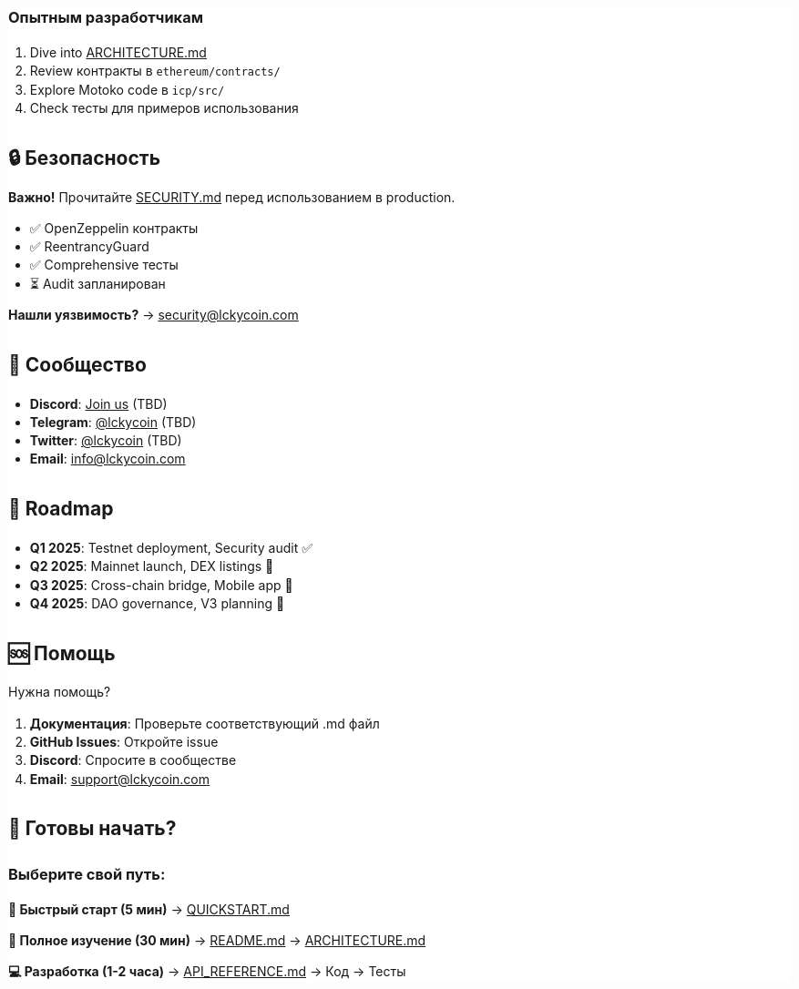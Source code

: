 ### Опытным разработчикам
1. Dive into [ARCHITECTURE.md](ARCHITECTURE.md)
2. Review контракты в `ethereum/contracts/`
3. Explore Motoko code в `icp/src/`
4. Check тесты для примеров использования

## 🔒 Безопасность

**Важно!** Прочитайте [SECURITY.md](SECURITY.md) перед использованием в production.

- ✅ OpenZeppelin контракты
- ✅ ReentrancyGuard
- ✅ Comprehensive тесты
- ⏳ Audit запланирован

**Нашли уязвимость?** → security@lckycoin.com

## 🤝 Сообщество

- **Discord**: [Join us](https://discord.gg/lckycoin) (TBD)
- **Telegram**: [@lckycoin](https://t.me/lckycoin) (TBD)
- **Twitter**: [@lckycoin](https://twitter.com/lckycoin) (TBD)
- **Email**: info@lckycoin.com

## 📅 Roadmap

- **Q1 2025**: Testnet deployment, Security audit ✅
- **Q2 2025**: Mainnet launch, DEX listings 🔄
- **Q3 2025**: Cross-chain bridge, Mobile app 📅
- **Q4 2025**: DAO governance, V3 planning 📅

## 🆘 Помощь

Нужна помощь?

1. **Документация**: Проверьте соответствующий .md файл
2. **GitHub Issues**: Откройте issue
3. **Discord**: Спросите в сообществе
4. **Email**: support@lckycoin.com

## 🎉 Готовы начать?

### Выберите свой путь:

**🚀 Быстрый старт (5 мин)**
→ [QUICKSTART.md](QUICKSTART.md)

**📖 Полное изучение (30 мин)**
→ [README.md](README.md) → [ARCHITECTURE.md](ARCHITECTURE.md)

**💻 Разработка (1-2 часа)**
→ [API_REFERENCE.md](API_REFERENCE.md) → Код → Тесты
